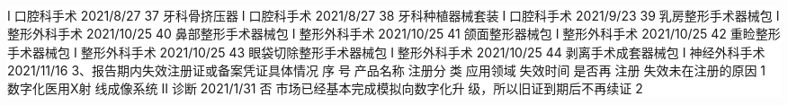 Ⅰ
口腔科手术
2021/8/27
37
牙科骨挤压器
Ⅰ
口腔科手术
2021/8/27
38
牙科种植器械套装
Ⅰ
口腔科手术
2021/9/23
39
乳房整形手术器械包
Ⅰ
整形外科手术
2021/10/25
40
鼻部整形手术器械包
Ⅰ
整形外科手术
2021/10/25
41
颌面整形器械包
Ⅰ
整形外科手术
2021/10/25
42
重睑整形手术器械包
Ⅰ
整形外科手术
2021/10/25
43
眼袋切除整形手术器械包
Ⅰ
整形外科手术
2021/10/25
44
剥离手术成套器械包
Ⅰ
神经外科手术
2021/11/16
3、报告期内失效注册证或备案凭证具体情况
序
号
产品名称
注册分
类
应用领域
失效时间
是否再
注册
失效未在注册的原因
1
数字化医用X射
线成像系统
Ⅱ
诊断
2021/1/31
否
市场已经基本完成模拟向数字化升
级，所以旧证到期后不再续证
2